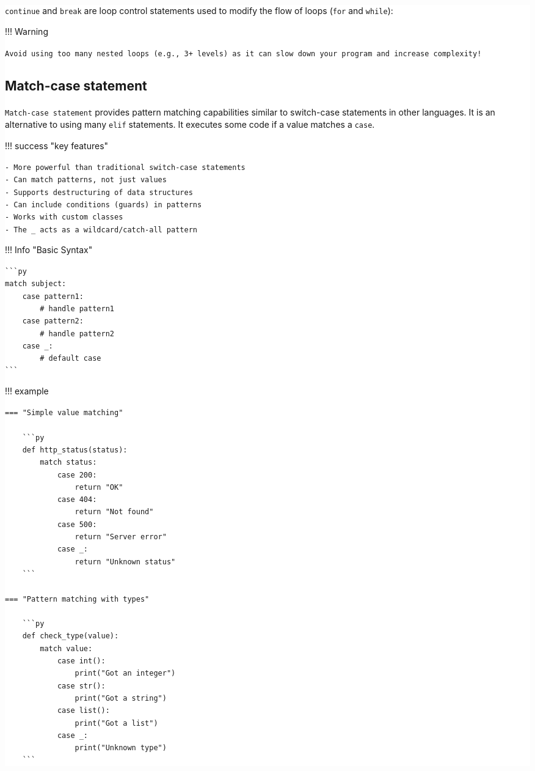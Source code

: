 ```continue``` and ```break``` are loop control statements used to modify the flow of loops (```for``` and ```while```):

!!! Warning

    Avoid using too many nested loops (e.g., 3+ levels) as it can slow down your program and increase complexity!


## Match-case statement 
```Match-case statement``` provides pattern matching capabilities similar to switch-case statements in other languages. It is an alternative to using many ```elif``` statements. It executes some code if a value matches a ```case```. 

!!! success "key features"

    - More powerful than traditional switch-case statements
    - Can match patterns, not just values
    - Supports destructuring of data structures
    - Can include conditions (guards) in patterns
    - Works with custom classes
    - The _ acts as a wildcard/catch-all pattern

!!! Info "Basic Syntax"

    ```py
    match subject:
        case pattern1:
            # handle pattern1
        case pattern2:
            # handle pattern2
        case _:
            # default case
    ```

!!! example 

    === "Simple value matching"

        ```py
        def http_status(status):
            match status:
                case 200:
                    return "OK"
                case 404:
                    return "Not found"
                case 500:
                    return "Server error"
                case _:
                    return "Unknown status"
        ```

    === "Pattern matching with types"

        ```py
        def check_type(value):
            match value:
                case int():
                    print("Got an integer")
                case str():
                    print("Got a string")
                case list():
                    print("Got a list")
                case _:
                    print("Unknown type")
        ```

```